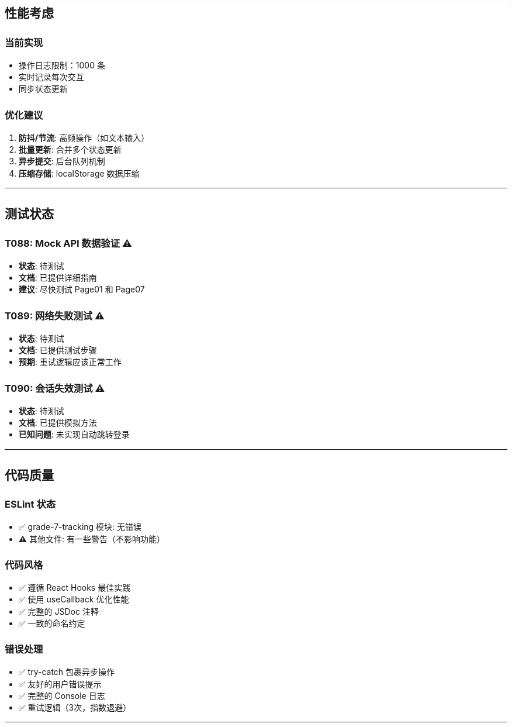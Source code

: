 
## 性能考虑

### 当前实现
- 操作日志限制：1000 条
- 实时记录每次交互
- 同步状态更新

### 优化建议
1. **防抖/节流**: 高频操作（如文本输入）
2. **批量更新**: 合并多个状态更新
3. **异步提交**: 后台队列机制
4. **压缩存储**: localStorage 数据压缩

---

## 测试状态

### T088: Mock API 数据验证 ⚠️
- **状态**: 待测试
- **文档**: 已提供详细指南
- **建议**: 尽快测试 Page01 和 Page07

### T089: 网络失败测试 ⚠️
- **状态**: 待测试
- **文档**: 已提供测试步骤
- **预期**: 重试逻辑应该正常工作

### T090: 会话失效测试 ⚠️
- **状态**: 待测试
- **文档**: 已提供模拟方法
- **已知问题**: 未实现自动跳转登录

---

## 代码质量

### ESLint 状态
- ✅ grade-7-tracking 模块: 无错误
- ⚠️ 其他文件: 有一些警告（不影响功能）

### 代码风格
- ✅ 遵循 React Hooks 最佳实践
- ✅ 使用 useCallback 优化性能
- ✅ 完整的 JSDoc 注释
- ✅ 一致的命名约定

### 错误处理
- ✅ try-catch 包裹异步操作
- ✅ 友好的用户错误提示
- ✅ 完整的 Console 日志
- ✅ 重试逻辑（3次，指数退避）

---
